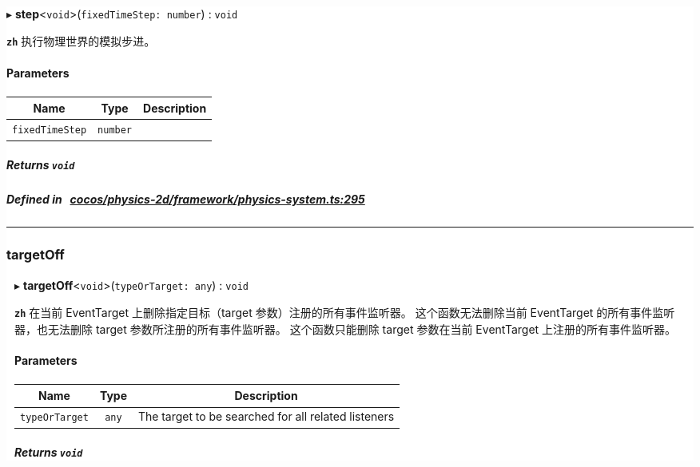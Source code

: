 ▸   **step**<`void`\>(`fixedTimeStep: number`) : `void`




**`zh`** 
执行物理世界的模拟步进。








#### Parameters

| Name | Type | Description |
| :------: | :------: | :------: |
| `fixedTimeStep` | `number` |   |



##### Returns `void`




</div>

##### Defined in &nbsp;   [cocos/physics-2d/framework/physics-system.ts:295](https://github.com/cocos-creator/engine/blob/c7bf6b8a9/cocos/physics-2d/framework/physics-system.ts#L295)&nbsp;
___
### targetOff
<div style="margin-left: 10px;">

▸   **targetOff**<`void`\>(`typeOrTarget: any`) : `void`




**`zh`** 在当前 EventTarget 上删除指定目标（target 参数）注册的所有事件监听器。
这个函数无法删除当前 EventTarget 的所有事件监听器，也无法删除 target 参数所注册的所有事件监听器。
这个函数只能删除 target 参数在当前 EventTarget 上注册的所有事件监听器。








#### Parameters

| Name | Type | Description |
| :------: | :------: | :------: |
| `typeOrTarget` | `any` | The target to be searched for all related listeners  |



##### Returns `void`


